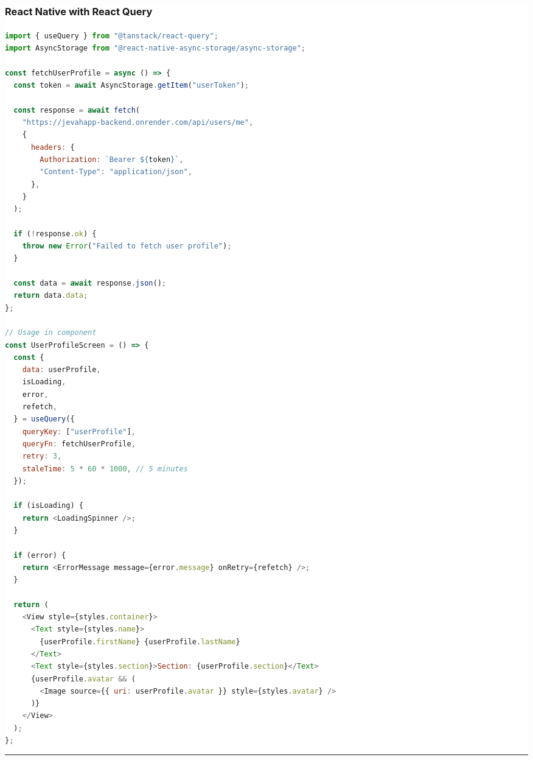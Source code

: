 ### React Native with React Query

```javascript
import { useQuery } from "@tanstack/react-query";
import AsyncStorage from "@react-native-async-storage/async-storage";

const fetchUserProfile = async () => {
  const token = await AsyncStorage.getItem("userToken");

  const response = await fetch(
    "https://jevahapp-backend.onrender.com/api/users/me",
    {
      headers: {
        Authorization: `Bearer ${token}`,
        "Content-Type": "application/json",
      },
    }
  );

  if (!response.ok) {
    throw new Error("Failed to fetch user profile");
  }

  const data = await response.json();
  return data.data;
};

// Usage in component
const UserProfileScreen = () => {
  const {
    data: userProfile,
    isLoading,
    error,
    refetch,
  } = useQuery({
    queryKey: ["userProfile"],
    queryFn: fetchUserProfile,
    retry: 3,
    staleTime: 5 * 60 * 1000, // 5 minutes
  });

  if (isLoading) {
    return <LoadingSpinner />;
  }

  if (error) {
    return <ErrorMessage message={error.message} onRetry={refetch} />;
  }

  return (
    <View style={styles.container}>
      <Text style={styles.name}>
        {userProfile.firstName} {userProfile.lastName}
      </Text>
      <Text style={styles.section}>Section: {userProfile.section}</Text>
      {userProfile.avatar && (
        <Image source={{ uri: userProfile.avatar }} style={styles.avatar} />
      )}
    </View>
  );
};
```

---